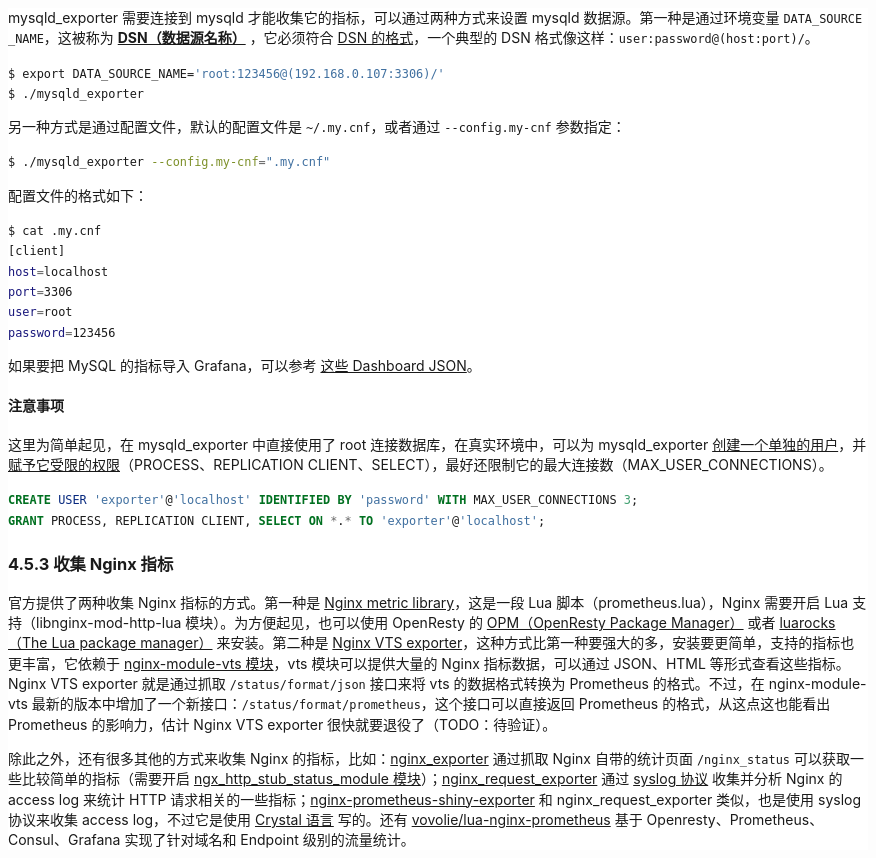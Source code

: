 mysqld_exporter 需要连接到 mysqld 才能收集它的指标，可以通过两种方式来设置 mysqld 数据源。第一种是通过环境变量 `DATA_SOURCE_NAME`，这被称为 **[DSN（数据源名称）](https://en.wikipedia.org/wiki/Data_source_name)** ，它必须符合 [DSN 的格式](https://github.com/go-sql-driver/mysql#dsn-data-source-name)，一个典型的 DSN 格式像这样：`user:password@(host:port)/`。

```bash
$ export DATA_SOURCE_NAME='root:123456@(192.168.0.107:3306)/'
$ ./mysqld_exporter
```

另一种方式是通过配置文件，默认的配置文件是 `~/.my.cnf`，或者通过 `--config.my-cnf` 参数指定：

```bash
$ ./mysqld_exporter --config.my-cnf=".my.cnf"
```

配置文件的格式如下：

```bash
$ cat .my.cnf
[client]
host=localhost
port=3306
user=root
password=123456
```

如果要把 MySQL 的指标导入 Grafana，可以参考 [这些 Dashboard JSON](https://github.com/percona/grafana-dashboards)。

#### 注意事项
这里为简单起见，在 mysqld_exporter 中直接使用了 root 连接数据库，在真实环境中，可以为 mysqld_exporter [创建一个单独的用户](https://dev.mysql.com/doc/refman/8.0/en/create-user.html)，并[赋予它受限的权限](https://dev.mysql.com/doc/refman/8.0/en/grant.html)（PROCESS、REPLICATION CLIENT、SELECT），最好还限制它的最大连接数（MAX_USER_CONNECTIONS）。

```sql
CREATE USER 'exporter'@'localhost' IDENTIFIED BY 'password' WITH MAX_USER_CONNECTIONS 3;
GRANT PROCESS, REPLICATION CLIENT, SELECT ON *.* TO 'exporter'@'localhost';
```

### 4.5.3 收集 Nginx 指标

官方提供了两种收集 Nginx 指标的方式。第一种是 [Nginx metric library](https://github.com/knyar/nginx-lua-prometheus)，这是一段 Lua 脚本（prometheus.lua），Nginx 需要开启 Lua 支持（libnginx-mod-http-lua 模块）。为方便起见，也可以使用 OpenResty 的 [OPM（OpenResty Package Manager）](https://opm.openresty.org/) 或者 [luarocks（The Lua package manager）](https://luarocks.org/modules/knyar/nginx-lua-prometheus) 来安装。第二种是 [Nginx VTS exporter](https://github.com/hnlq715/nginx-vts-exporter)，这种方式比第一种要强大的多，安装要更简单，支持的指标也更丰富，它依赖于 [nginx-module-vts 模块](https://github.com/vozlt/nginx-module-vts)，vts 模块可以提供大量的 Nginx 指标数据，可以通过 JSON、HTML 等形式查看这些指标。Nginx VTS exporter 就是通过抓取 `/status/format/json` 接口来将 vts 的数据格式转换为 Prometheus 的格式。不过，在 nginx-module-vts 最新的版本中增加了一个新接口：`/status/format/prometheus`，这个接口可以直接返回 Prometheus 的格式，从这点这也能看出 Prometheus 的影响力，估计 Nginx VTS exporter 很快就要退役了（TODO：待验证）。

除此之外，还有很多其他的方式来收集 Nginx 的指标，比如：[nginx_exporter](https://github.com/discordianfish/nginx_exporter) 通过抓取 Nginx 自带的统计页面 `/nginx_status` 可以获取一些比较简单的指标（需要开启 [ngx_http_stub_status_module 模块](http://nginx.org/en/docs/http/ngx_http_stub_status_module.html)）；[nginx_request_exporter](https://github.com/markuslindenberg/nginx_request_exporter) 通过 [syslog 协议](https://en.wikipedia.org/wiki/Syslog) 收集并分析 Nginx 的 access log 来统计 HTTP 请求相关的一些指标；[nginx-prometheus-shiny-exporter](https://github.com/serge-name/nginx-prometheus-shiny-exporter) 和 nginx_request_exporter 类似，也是使用 syslog 协议来收集 access log，不过它是使用 [Crystal 语言](https://github.com/serge-name/nginx-prometheus-shiny-exporter) 写的。还有 [vovolie/lua-nginx-prometheus](https://github.com/vovolie/lua-nginx-prometheus) 基于 Openresty、Prometheus、Consul、Grafana 实现了针对域名和 Endpoint 级别的流量统计。

